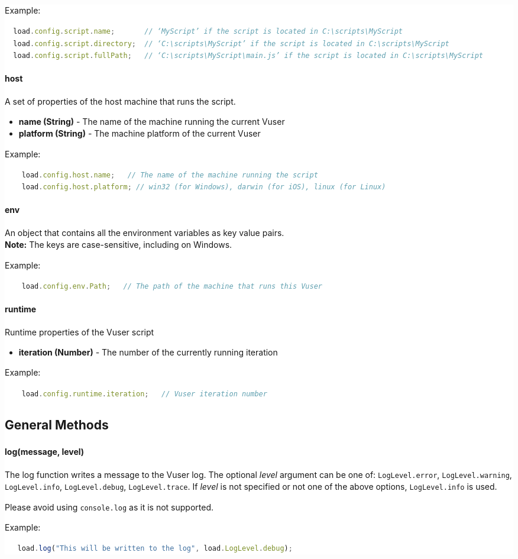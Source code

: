 Example:
```javascript
  load.config.script.name;       // ‘MyScript’ if the script is located in C:\scripts\MyScript
  load.config.script.directory;  // ‘C:\scripts\MyScript’ if the script is located in C:\scripts\MyScript
  load.config.script.fullPath;   // ‘C:\scripts\MyScript\main.js’ if the script is located in C:\scripts\MyScript
```

#### host

A set of properties of the host machine that runs the script.

* **name (String)** - The name of the machine running the current Vuser
* **platform (String)** - The machine platform of the current Vuser

Example:
```javascript
    load.config.host.name;   // The name of the machine running the script
    load.config.host.platform; // win32 (for Windows), darwin (for iOS), linux (for Linux)
```

#### env

An object that contains all the environment variables as key value pairs.  
**Note:** The keys are case-sensitive, including on Windows.

Example:
```javascript
    load.config.env.Path;   // The path of the machine that runs this Vuser
```

#### runtime

Runtime properties of the Vuser script

* **iteration (Number)** - The number of the currently running iteration

Example:
```javascript
    load.config.runtime.iteration;   // Vuser iteration number
```

## General Methods

#### log(message, level)
The log function writes a message to the Vuser log. The optional _level_ argument can be one of:
```LogLevel.error```, ```LogLevel.warning```, ```LogLevel.info```, ```LogLevel.debug```, ```LogLevel.trace```.
If _level_ is not specified or not one of the above options, ```LogLevel.info``` is used.

Please avoid using ```console.log``` as it is not supported.

Example:
```javascript
   load.log("This will be written to the log", load.LogLevel.debug);
```
